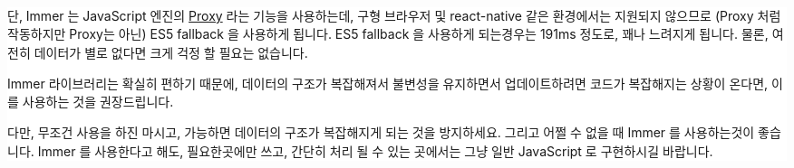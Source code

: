 단, Immer 는 JavaScript 엔진의  [Proxy](https://developer.mozilla.org/ko/docs/Web/JavaScript/Reference/Global_Objects/Proxy)  라는 기능을 사용하는데, 구형 브라우저 및 react-native 같은 환경에서는 지원되지 않으므로 (Proxy 처럼 작동하지만 Proxy는 아닌) ES5 fallback 을 사용하게 됩니다. ES5 fallback 을 사용하게 되는경우는 191ms 정도로, 꽤나 느려지게 됩니다. 물론, 여전히 데이터가 별로 없다면 크게 걱정 할 필요는 없습니다.

Immer 라이브러리는 확실히 편하기 때문에, 데이터의 구조가 복잡해져서 불변성을 유지하면서 업데이트하려면 코드가 복잡해지는 상황이 온다면, 이를 사용하는 것을 권장드립니다.

다만, 무조건 사용을 하진 마시고, 가능하면 데이터의 구조가 복잡해지게 되는 것을 방지하세요. 그리고 어쩔 수 없을 때 Immer 를 사용하는것이 좋습니다. Immer 를 사용한다고 해도, 필요한곳에만 쓰고, 간단히 처리 될 수 있는 곳에서는 그냥 일반 JavaScript 로 구현하시길 바랍니다.

